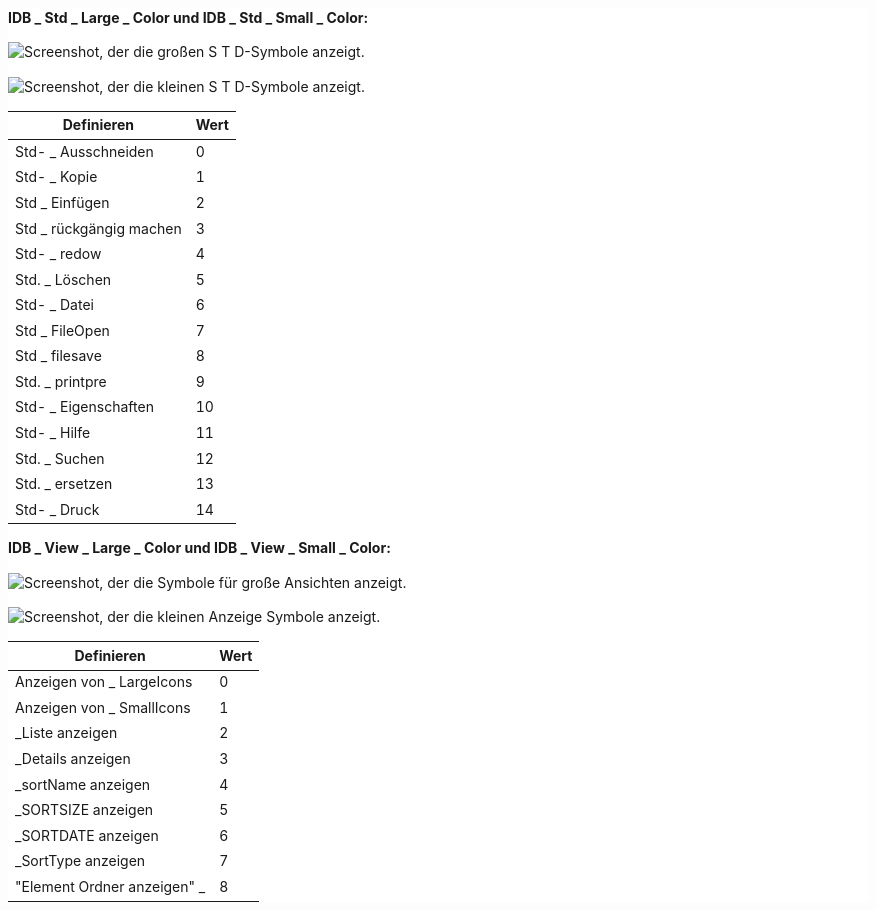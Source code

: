

 

**IDB \_ Std \_ Large \_ Color und IDB \_ Std \_ Small \_ Color:**

![Screenshot, der die großen S T D-Symbole anzeigt.](images/tb-stdimages.png)

![Screenshot, der die kleinen S T D-Symbole anzeigt.](images/tb-stdsmallimages.png)



| Definieren          | Wert |
|-----------------|-------|
| Std- \_ Ausschneiden        | 0     |
| Std- \_ Kopie       | 1     |
| Std \_ Einfügen      | 2     |
| Std \_ rückgängig machen       | 3     |
| Std- \_ redow      | 4     |
| Std. \_ Löschen     | 5     |
| Std- \_ Datei    | 6     |
| Std \_ FileOpen   | 7     |
| Std \_ filesave   | 8     |
| Std. \_ printpre   | 9     |
| Std- \_ Eigenschaften | 10    |
| Std- \_ Hilfe       | 11    |
| Std. \_ Suchen       | 12    |
| Std. \_ ersetzen    | 13    |
| Std- \_ Druck      | 14    |



 

**IDB \_ View \_ Large \_ Color und IDB \_ View \_ Small \_ Color:**

![Screenshot, der die Symbole für große Ansichten anzeigt.](images/tb-stdviewimages.png)

![Screenshot, der die kleinen Anzeige Symbole anzeigt.](images/tb-stdsmallviewimages.png)



| Definieren              | Wert |
|---------------------|-------|
| Anzeigen von \_ LargeIcons    | 0     |
| Anzeigen von \_ SmallIcons    | 1     |
| \_Liste anzeigen          | 2     |
| \_Details anzeigen       | 3     |
| \_sortName anzeigen      | 4     |
| \_SORTSIZE anzeigen      | 5     |
| \_SORTDATE anzeigen      | 6     |
| \_SortType anzeigen      | 7     |
| "Element Ordner anzeigen" \_  | 8     |